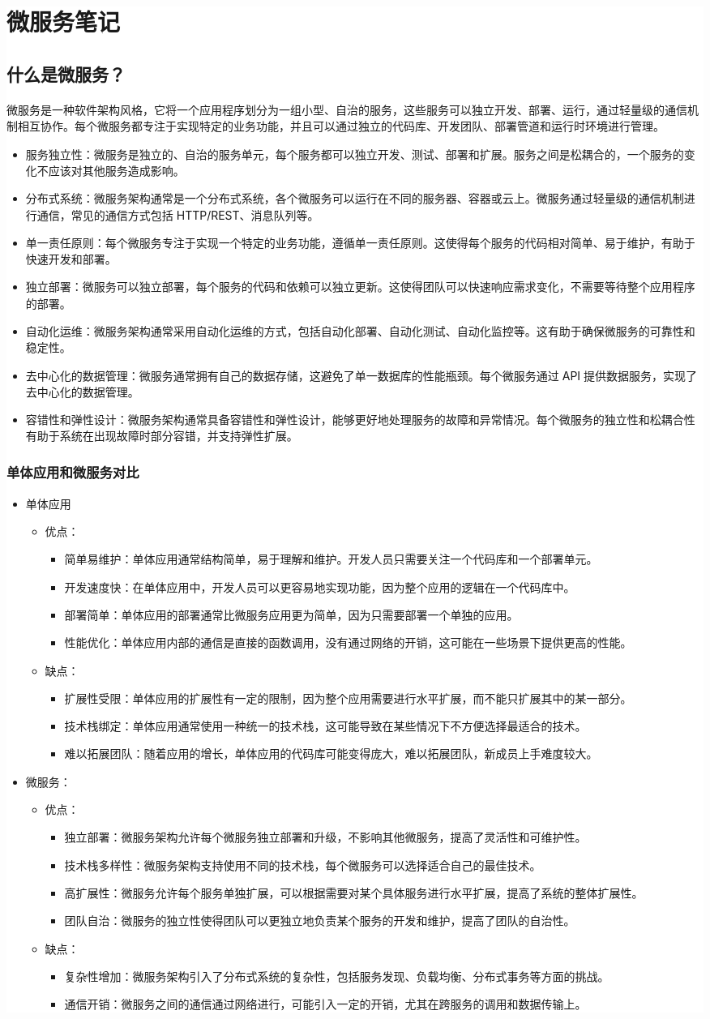 # 微服务笔记

## 什么是微服务？

微服务是一种软件架构风格，它将一个应用程序划分为一组小型、自治的服务，这些服务可以独立开发、部署、运行，通过轻量级的通信机制相互协作。每个微服务都专注于实现特定的业务功能，并且可以通过独立的代码库、开发团队、部署管道和运行时环境进行管理。

- 服务独立性：微服务是独立的、自治的服务单元，每个服务都可以独立开发、测试、部署和扩展。服务之间是松耦合的，一个服务的变化不应该对其他服务造成影响。

- 分布式系统：微服务架构通常是一个分布式系统，各个微服务可以运行在不同的服务器、容器或云上。微服务通过轻量级的通信机制进行通信，常见的通信方式包括 HTTP/REST、消息队列等。

- 单一责任原则：每个微服务专注于实现一个特定的业务功能，遵循单一责任原则。这使得每个服务的代码相对简单、易于维护，有助于快速开发和部署。

- 独立部署：微服务可以独立部署，每个服务的代码和依赖可以独立更新。这使得团队可以快速响应需求变化，不需要等待整个应用程序的部署。

- 自动化运维：微服务架构通常采用自动化运维的方式，包括自动化部署、自动化测试、自动化监控等。这有助于确保微服务的可靠性和稳定性。

- 去中心化的数据管理：微服务通常拥有自己的数据存储，这避免了单一数据库的性能瓶颈。每个微服务通过 API 提供数据服务，实现了去中心化的数据管理。

- 容错性和弹性设计：微服务架构通常具备容错性和弹性设计，能够更好地处理服务的故障和异常情况。每个微服务的独立性和松耦合性有助于系统在出现故障时部分容错，并支持弹性扩展。

### 单体应用和微服务对比

- 单体应用

    - 优点：

        - 简单易维护：单体应用通常结构简单，易于理解和维护。开发人员只需要关注一个代码库和一个部署单元。

        - 开发速度快：在单体应用中，开发人员可以更容易地实现功能，因为整个应用的逻辑在一个代码库中。

        - 部署简单：单体应用的部署通常比微服务应用更为简单，因为只需要部署一个单独的应用。

        - 性能优化：单体应用内部的通信是直接的函数调用，没有通过网络的开销，这可能在一些场景下提供更高的性能。

    - 缺点：
        
        - 扩展性受限：单体应用的扩展性有一定的限制，因为整个应用需要进行水平扩展，而不能只扩展其中的某一部分。

        - 技术栈绑定：单体应用通常使用一种统一的技术栈，这可能导致在某些情况下不方便选择最适合的技术。

        - 难以拓展团队：随着应用的增长，单体应用的代码库可能变得庞大，难以拓展团队，新成员上手难度较大。

- 微服务：

    - 优点：

        - 独立部署：微服务架构允许每个微服务独立部署和升级，不影响其他微服务，提高了灵活性和可维护性。

        - 技术栈多样性：微服务架构支持使用不同的技术栈，每个微服务可以选择适合自己的最佳技术。

        - 高扩展性：微服务允许每个服务单独扩展，可以根据需要对某个具体服务进行水平扩展，提高了系统的整体扩展性。

        - 团队自治：微服务的独立性使得团队可以更独立地负责某个服务的开发和维护，提高了团队的自治性。
    
    - 缺点：

        - 复杂性增加：微服务架构引入了分布式系统的复杂性，包括服务发现、负载均衡、分布式事务等方面的挑战。

        - 通信开销：微服务之间的通信通过网络进行，可能引入一定的开销，尤其在跨服务的调用和数据传输上。
